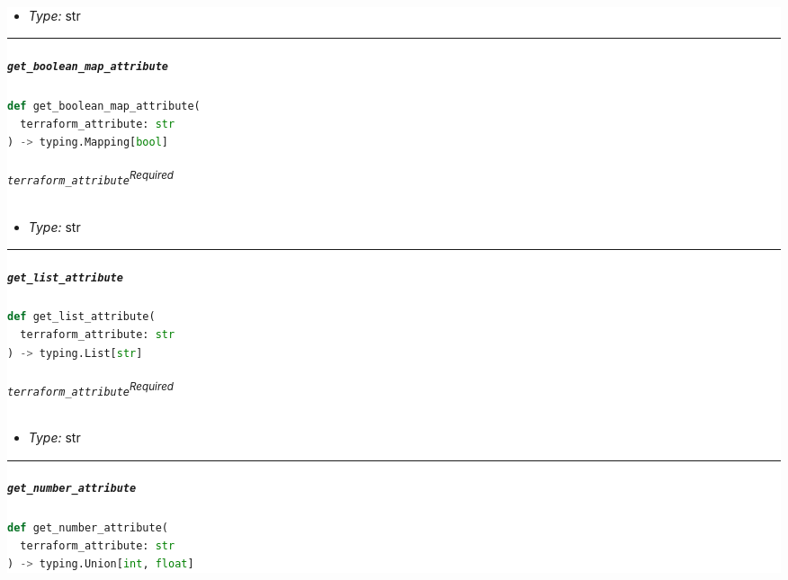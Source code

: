 - *Type:* str

---

##### `get_boolean_map_attribute` <a name="get_boolean_map_attribute" id="rhizo-co-terraform-provider-oci.dataOciMonitoringAlarmStatuses.DataOciMonitoringAlarmStatusesAlarmStatusesOutputReference.getBooleanMapAttribute"></a>

```python
def get_boolean_map_attribute(
  terraform_attribute: str
) -> typing.Mapping[bool]
```

###### `terraform_attribute`<sup>Required</sup> <a name="terraform_attribute" id="rhizo-co-terraform-provider-oci.dataOciMonitoringAlarmStatuses.DataOciMonitoringAlarmStatusesAlarmStatusesOutputReference.getBooleanMapAttribute.parameter.terraformAttribute"></a>

- *Type:* str

---

##### `get_list_attribute` <a name="get_list_attribute" id="rhizo-co-terraform-provider-oci.dataOciMonitoringAlarmStatuses.DataOciMonitoringAlarmStatusesAlarmStatusesOutputReference.getListAttribute"></a>

```python
def get_list_attribute(
  terraform_attribute: str
) -> typing.List[str]
```

###### `terraform_attribute`<sup>Required</sup> <a name="terraform_attribute" id="rhizo-co-terraform-provider-oci.dataOciMonitoringAlarmStatuses.DataOciMonitoringAlarmStatusesAlarmStatusesOutputReference.getListAttribute.parameter.terraformAttribute"></a>

- *Type:* str

---

##### `get_number_attribute` <a name="get_number_attribute" id="rhizo-co-terraform-provider-oci.dataOciMonitoringAlarmStatuses.DataOciMonitoringAlarmStatusesAlarmStatusesOutputReference.getNumberAttribute"></a>

```python
def get_number_attribute(
  terraform_attribute: str
) -> typing.Union[int, float]
```
